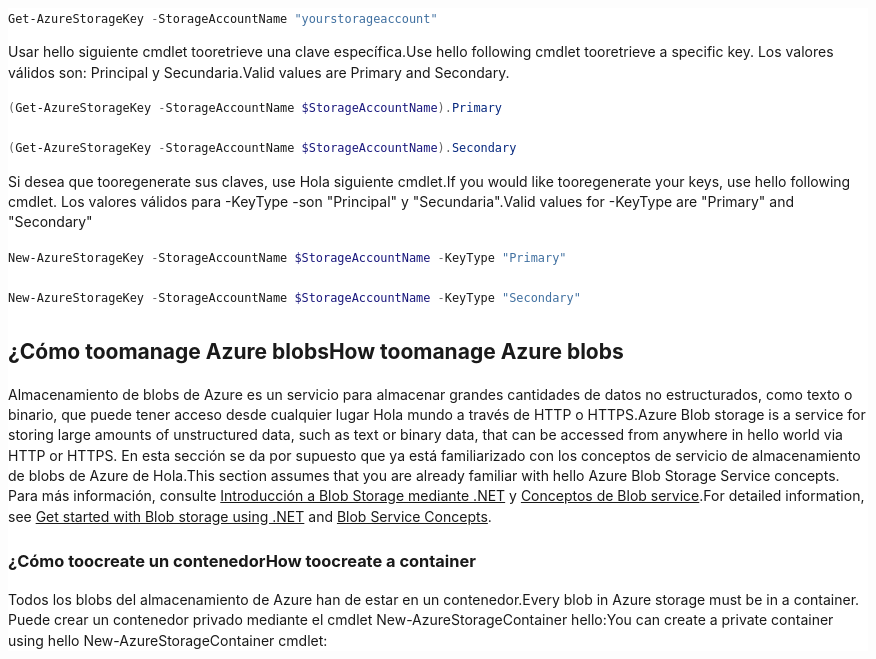 ```powershell
Get-AzureStorageKey -StorageAccountName "yourstorageaccount"
```

<span data-ttu-id="b5803-229">Usar hello siguiente cmdlet tooretrieve una clave específica.</span><span class="sxs-lookup"><span data-stu-id="b5803-229">Use hello following cmdlet tooretrieve a specific key.</span></span> <span data-ttu-id="b5803-230">Los valores válidos son: Principal y Secundaria.</span><span class="sxs-lookup"><span data-stu-id="b5803-230">Valid values are Primary and Secondary.</span></span>  

```powershell
(Get-AzureStorageKey -StorageAccountName $StorageAccountName).Primary
    
(Get-AzureStorageKey -StorageAccountName $StorageAccountName).Secondary
```

<span data-ttu-id="b5803-231">Si desea que tooregenerate sus claves, use Hola siguiente cmdlet.</span><span class="sxs-lookup"><span data-stu-id="b5803-231">If you would like tooregenerate your keys, use hello following cmdlet.</span></span> <span data-ttu-id="b5803-232">Los valores válidos para -KeyType -son "Principal" y "Secundaria".</span><span class="sxs-lookup"><span data-stu-id="b5803-232">Valid values for -KeyType are "Primary" and "Secondary"</span></span>

```powershell
New-AzureStorageKey -StorageAccountName $StorageAccountName -KeyType "Primary"
    
New-AzureStorageKey -StorageAccountName $StorageAccountName -KeyType "Secondary"
```

## <a name="how-toomanage-azure-blobs"></a><span data-ttu-id="b5803-233">¿Cómo toomanage Azure blobs</span><span class="sxs-lookup"><span data-stu-id="b5803-233">How toomanage Azure blobs</span></span>
<span data-ttu-id="b5803-234">Almacenamiento de blobs de Azure es un servicio para almacenar grandes cantidades de datos no estructurados, como texto o binario, que puede tener acceso desde cualquier lugar Hola mundo a través de HTTP o HTTPS.</span><span class="sxs-lookup"><span data-stu-id="b5803-234">Azure Blob storage is a service for storing large amounts of unstructured data, such as text or binary data, that can be accessed from anywhere in hello world via HTTP or HTTPS.</span></span> <span data-ttu-id="b5803-235">En esta sección se da por supuesto que ya está familiarizado con los conceptos de servicio de almacenamiento de blobs de Azure de Hola.</span><span class="sxs-lookup"><span data-stu-id="b5803-235">This section assumes that you are already familiar with hello Azure Blob Storage Service concepts.</span></span> <span data-ttu-id="b5803-236">Para más información, consulte [Introducción a Blob Storage mediante .NET](storage-dotnet-how-to-use-blobs.md) y [Conceptos de Blob service](http://msdn.microsoft.com/library/azure/dd179376.aspx).</span><span class="sxs-lookup"><span data-stu-id="b5803-236">For detailed information, see [Get started with Blob storage using .NET](storage-dotnet-how-to-use-blobs.md) and [Blob Service Concepts](http://msdn.microsoft.com/library/azure/dd179376.aspx).</span></span>

### <a name="how-toocreate-a-container"></a><span data-ttu-id="b5803-237">¿Cómo toocreate un contenedor</span><span class="sxs-lookup"><span data-stu-id="b5803-237">How toocreate a container</span></span>
<span data-ttu-id="b5803-238">Todos los blobs del almacenamiento de Azure han de estar en un contenedor.</span><span class="sxs-lookup"><span data-stu-id="b5803-238">Every blob in Azure storage must be in a container.</span></span> <span data-ttu-id="b5803-239">Puede crear un contenedor privado mediante el cmdlet New-AzureStorageContainer hello:</span><span class="sxs-lookup"><span data-stu-id="b5803-239">You can create a private container using hello New-AzureStorageContainer cmdlet:</span></span>
